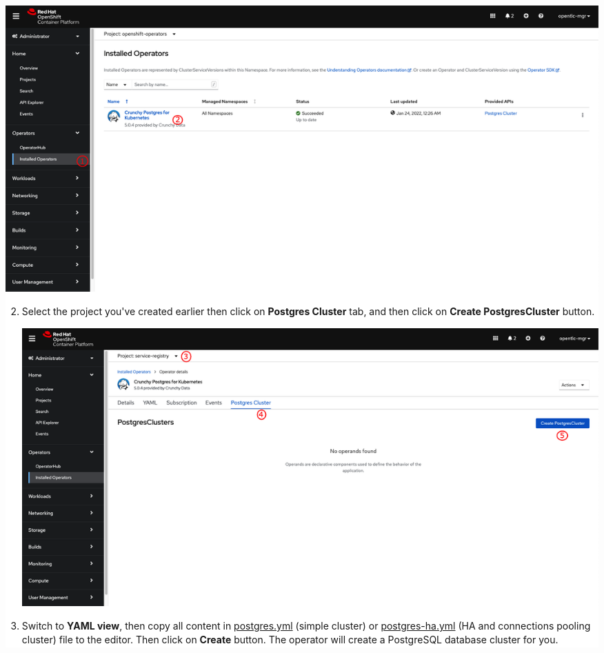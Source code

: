    ![Deploying PostgreSQL](images/postgres-deployment-1.png)

2. Select the project you've created earlier then click on **Postgres Cluster** tab, and then click on **Create PostgresCluster** button.

   ![Deploying PostgreSQL](images/postgres-deployment-2.png)

3. Switch to **YAML view**, then copy all content in [postgres.yml](manifest/postgres.yml) (simple cluster) or [postgres-ha.yml](manifest/postgres-ha.yml) (HA and connections pooling cluster) file to the editor. Then click on **Create** button. The operator will create a PostgreSQL database cluster for you.
